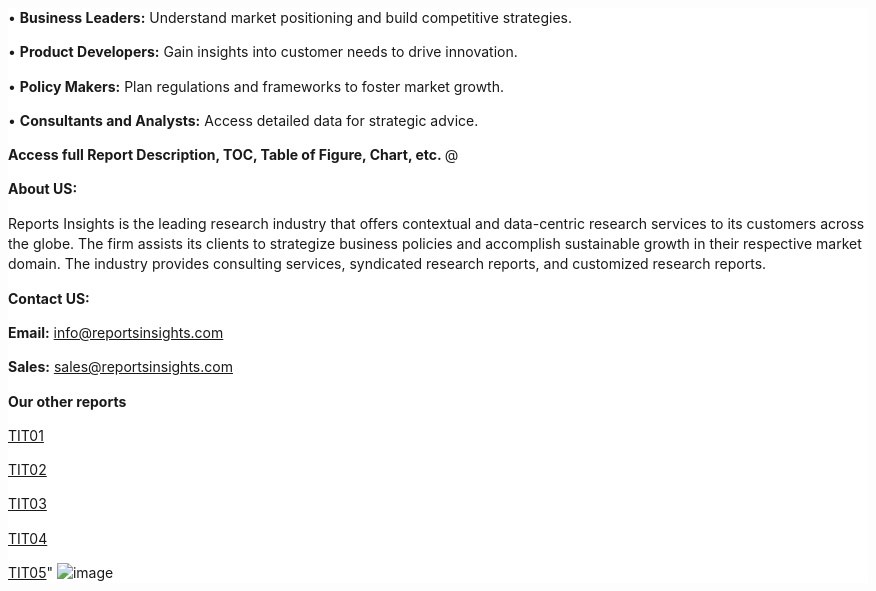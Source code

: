• <strong>Business Leaders:</strong> Understand market positioning and build competitive strategies.

• <strong>Product Developers:</strong> Gain insights into customer needs to drive innovation.

• <strong>Policy Makers:</strong> Plan regulations and frameworks to foster market growth.

• <strong>Consultants and Analysts:</strong> Access detailed data for strategic advice.
</ul>
<strong>Access full Report Description, TOC, Table of Figure, Chart, etc. </strong>@  <a href= style=color:#0000ff;></a></font>

<strong><strong>About US</strong>:</strong>

Reports Insights is the leading research industry that offers contextual and data-centric research services to its customers across the globe. The firm assists its clients to strategize business policies and accomplish sustainable growth in their respective market domain. The industry provides consulting services, syndicated research reports, and customized research reports.

<strong>Contact US:</strong>

<p class=""""><b>Email:</b> <a href=mailto:info@reportsinsights.com>info@reportsinsights.com</a></p>
<p class=""""><b>Sales:</b> <a href=mailto:sales@reportsinsights.com>sales@reportsinsights.com</a></p>

<strong>Our other reports</strong>

<a href=LIN01>TIT01</a>

<a href=LIN02>TIT02</a>

<a href=LIN03>TIT03</a>

<a href=LIN04>TIT04</a>

<a href=LIN05>TIT05</a>"
![image](https://github.com/user-attachments/assets/ad0f5bca-da00-4e05-8a1d-51020d68bad1)
